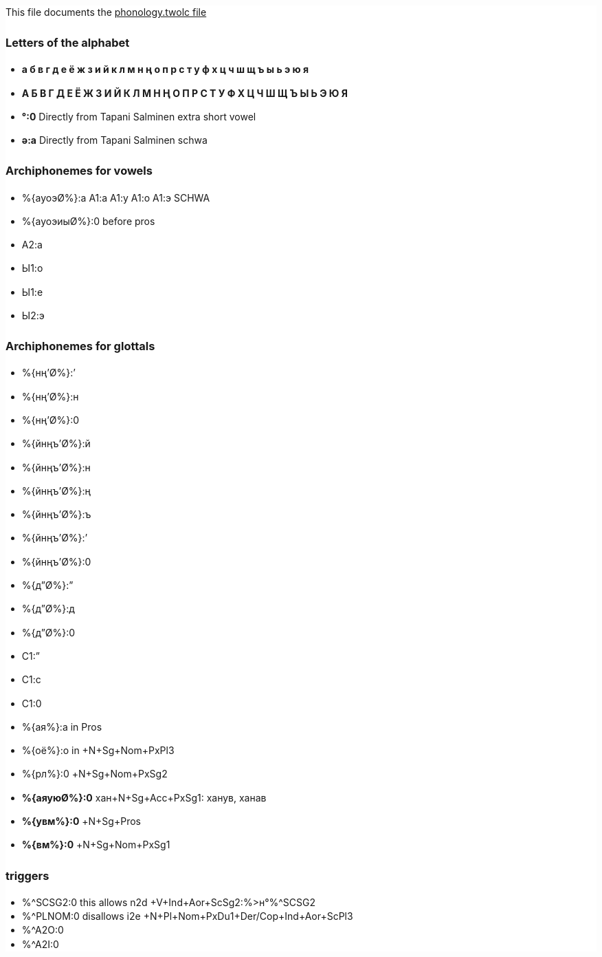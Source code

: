 This file documents the [phonology.twolc file](http://github.com/giellalt/lang-yrk/blob/main/src/fst/phonology.twolc) 

### Letters of the alphabet
* **а б в г д е ё ж з и й к л м н ң о п р с т у ф х ц ч ш щ ъ ы ь э ю я** 
* **А Б В Г Д Е Ё Ж З И Й К Л М Н Ң О П Р С Т У Ф Х Ц Ч Ш Щ Ъ Ы Ь Э Ю Я** 

* **°:0** Directly from Tapani Salminen extra short vowel

* **ә:а** Directly from Tapani Salminen schwa

### Archiphonemes for vowels

* %{ауоэØ%}:а  А1:а А1:у А1:о А1:э SCHWA
* %{ауоэиыØ%}:0 before pros

* А2:а  

* Ы1:о   
* Ы1:е  

* Ы2:э  

### Archiphonemes for glottals

*  %{нңʼØ%}:ʼ   
*  %{нңʼØ%}:н   
*  %{нңʼØ%}:0   
*  %{йнңъʼØ%}:й   
*  %{йнңъʼØ%}:н   
*  %{йнңъʼØ%}:ң   
*  %{йнңъʼØ%}:ъ   
*  %{йнңъʼØ%}:ʼ   
*  %{йнңъʼØ%}:0   
*  %{дˮØ%}:ˮ   
*  %{дˮØ%}:д   
*  %{дˮØ%}:0   
*  С1:ˮ   
*  С1:с   
*  С1:0   

*  %{ая%}:а          in Pros
*  %{оё%}:о          in +N+Sg+Nom+PxPl3
*  %{рл%}:0	    +N+Sg+Nom+PxSg2

* **%{аяуюØ%}:0** хан+N+Sg+Acc+PxSg1: ханув, ханав

* **%{увм%}:0** +N+Sg+Pros

* **%{вм%}:0** +N+Sg+Nom+PxSg1

### triggers

*  %^SCSG2:0     this allows n2d +V+Ind+Aor+ScSg2:%>н°%^SCSG2
*  %^PLNOM:0     disallows i2e +N+Pl+Nom+PxDu1+Der/Cop+Ind+Aor+ScPl3
*  %^A2O:0      
*  %^A2I:0        
